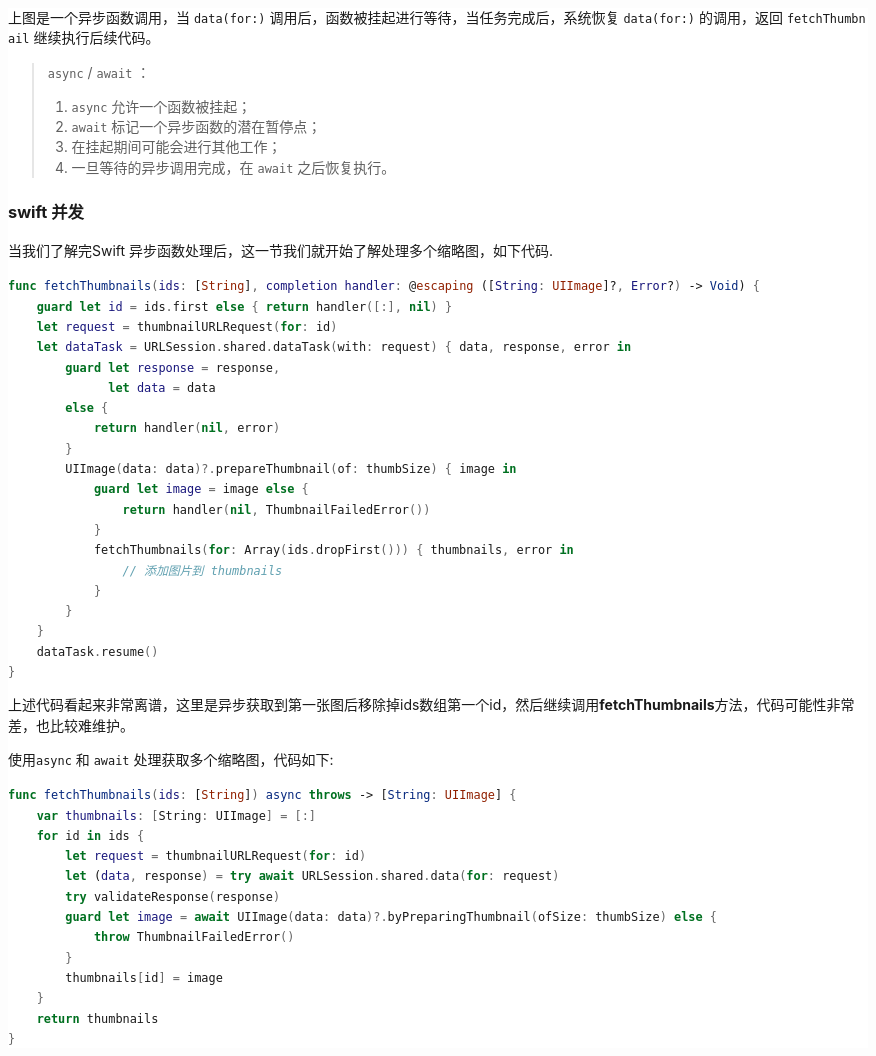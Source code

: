 上图是一个异步函数调用，当 `data(for:)` 调用后，函数被挂起进行等待，当任务完成后，系统恢复 `data(for:)` 的调用，返回 `fetchThumbnail` 继续执行后续代码。

> `async` / `await` ：
>
> 1. `async` 允许一个函数被挂起；
> 2. `await` 标记一个异步函数的潜在暂停点；
> 3. 在挂起期间可能会进行其他工作；
> 4. 一旦等待的异步调用完成，在 `await` 之后恢复执行。

### swift 并发

当我们了解完Swift 异步函数处理后，这一节我们就开始了解处理多个缩略图，如下代码.

```swift
func fetchThumbnails(ids: [String], completion handler: @escaping ([String: UIImage]?, Error?) -> Void) {
    guard let id = ids.first else { return handler([:], nil) }
    let request = thumbnailURLRequest(for: id)
    let dataTask = URLSession.shared.dataTask(with: request) { data, response, error in
        guard let response = response,
              let data = data
        else {
            return handler(nil, error)
        }
        UIImage(data: data)?.prepareThumbnail(of: thumbSize) { image in
            guard let image = image else {
                return handler(nil, ThumbnailFailedError())
            }
            fetchThumbnails(for: Array(ids.dropFirst())) { thumbnails, error in
                // 添加图片到 thumbnails
            }
        }
    }
    dataTask.resume()
}
```

上述代码看起来非常离谱，这里是异步获取到第一张图后移除掉ids数组第一个id，然后继续调用**fetchThumbnails**方法，代码可能性非常差，也比较难维护。

使用`async` 和 `await` 处理获取多个缩略图，代码如下:

```swift
func fetchThumbnails(ids: [String]) async throws -> [String: UIImage] {
    var thumbnails: [String: UIImage] = [:]
    for id in ids {
        let request = thumbnailURLRequest(for: id)
        let (data, response) = try await URLSession.shared.data(for: request)
        try validateResponse(response)
        guard let image = await UIImage(data: data)?.byPreparingThumbnail(ofSize: thumbSize) else {
            throw ThumbnailFailedError()
        }
        thumbnails[id] = image
    }
    return thumbnails
}
```
